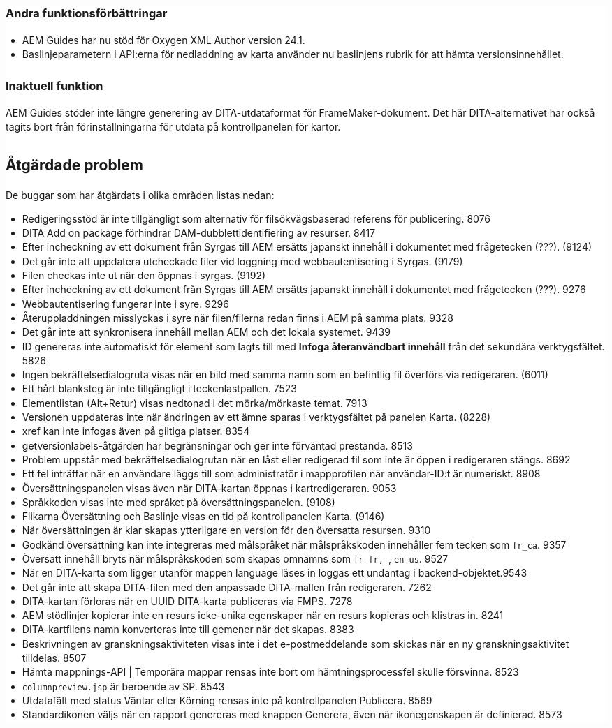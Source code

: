 ### Andra funktionsförbättringar

* AEM Guides har nu stöd för Oxygen XML Author version 24.1.
* Baslinjeparametern i API:erna för nedladdning av karta använder nu baslinjens rubrik för att hämta versionsinnehållet.

### Inaktuell funktion

AEM Guides stöder inte längre generering av DITA-utdataformat för FrameMaker-dokument. Det här DITA-alternativet har också tagits bort från förinställningarna för utdata på kontrollpanelen för kartor.

## Åtgärdade problem

De buggar som har åtgärdats i olika områden listas nedan:

* Redigeringsstöd är inte tillgängligt som alternativ för filsökvägsbaserad referens för publicering. 8076
* DITA Add on package förhindrar DAM-dubblettidentifiering av resurser. 8417
* Efter incheckning av ett dokument från Syrgas till AEM ersätts japanskt innehåll i dokumentet med frågetecken (???). (9124)
* Det går inte att uppdatera utcheckade filer vid loggning med webbautentisering i Syrgas. (9179)
* Filen checkas inte ut när den öppnas i syrgas. (9192)
* Efter incheckning av ett dokument från Syrgas till AEM ersätts japanskt innehåll i dokumentet med frågetecken (???). 9276
* Webbautentisering fungerar inte i syre. 9296
* Återuppladdningen misslyckas i syre när filen/filerna redan finns i AEM på samma plats. 9328
* Det går inte att synkronisera innehåll mellan AEM och det lokala systemet. 9439
* ID genereras inte automatiskt för element som lagts till med **Infoga återanvändbart innehåll** från det sekundära verktygsfältet. 5826
* Ingen bekräftelsedialogruta visas när en bild med samma namn som en befintlig fil överförs via redigeraren. (6011)
* Ett hårt blanksteg är inte tillgängligt i teckenlastpallen. 7523
* Elementlistan (Alt+Retur) visas nedtonad i det mörka/mörkaste temat. 7913
* Versionen uppdateras inte när ändringen av ett ämne sparas i verktygsfältet på panelen Karta. (8228)
* xref kan inte infogas även på giltiga platser. 8354
* getversionlabels-åtgärden har begränsningar och ger inte förväntad prestanda. 8513
* Problem uppstår med bekräftelsedialogrutan när en låst eller redigerad fil som inte är öppen i redigeraren stängs. 8692
* Ett fel inträffar när en användare läggs till som administratör i mappprofilen när användar-ID:t är numeriskt. 8908
* Översättningspanelen visas även när DITA-kartan öppnas i kartredigeraren. 9053
* Språkkoden visas inte med språket på översättningspanelen. (9108)
* Flikarna Översättning och Baslinje visas en tid på kontrollpanelen Karta. (9146)
* När översättningen är klar skapas ytterligare en version för den översatta resursen. 9310
* Godkänd översättning kan inte integreras med målspråket när målspråkskoden innehåller fem tecken som `fr_ca`. 9357
* Översatt innehåll bryts när målspråkskoden som skapas omnämns som `fr-fr, `, `en-us`. 9527
* När en DITA-karta som ligger utanför mappen language läses in loggas ett undantag i backend-objektet.9543
* Det går inte att skapa DITA-filen med den anpassade DITA-mallen från redigeraren. 7262
* DITA-kartan förloras när en UUID DITA-karta publiceras via FMPS. 7278
* AEM stödlinjer kopierar inte en resurs icke-unika egenskaper när en resurs kopieras och klistras in. 8241
* DITA-kartfilens namn konverteras inte till gemener när det skapas. 8383
* Beskrivningen av granskningsaktiviteten visas inte i det e-postmeddelande som skickas när en ny granskningsaktivitet tilldelas. 8507
* Hämta mappnings-API | Temporära mappar rensas inte bort om hämtningsprocessfel skulle försvinna. 8523
* `columnpreview.jsp` är beroende av SP.  8543
* Utdatafält med status Väntar eller Körning rensas inte på kontrollpanelen Publicera.  8569
* Standardikonen väljs när en rapport genereras med knappen Generera, även när ikonegenskapen är definierad. 8573